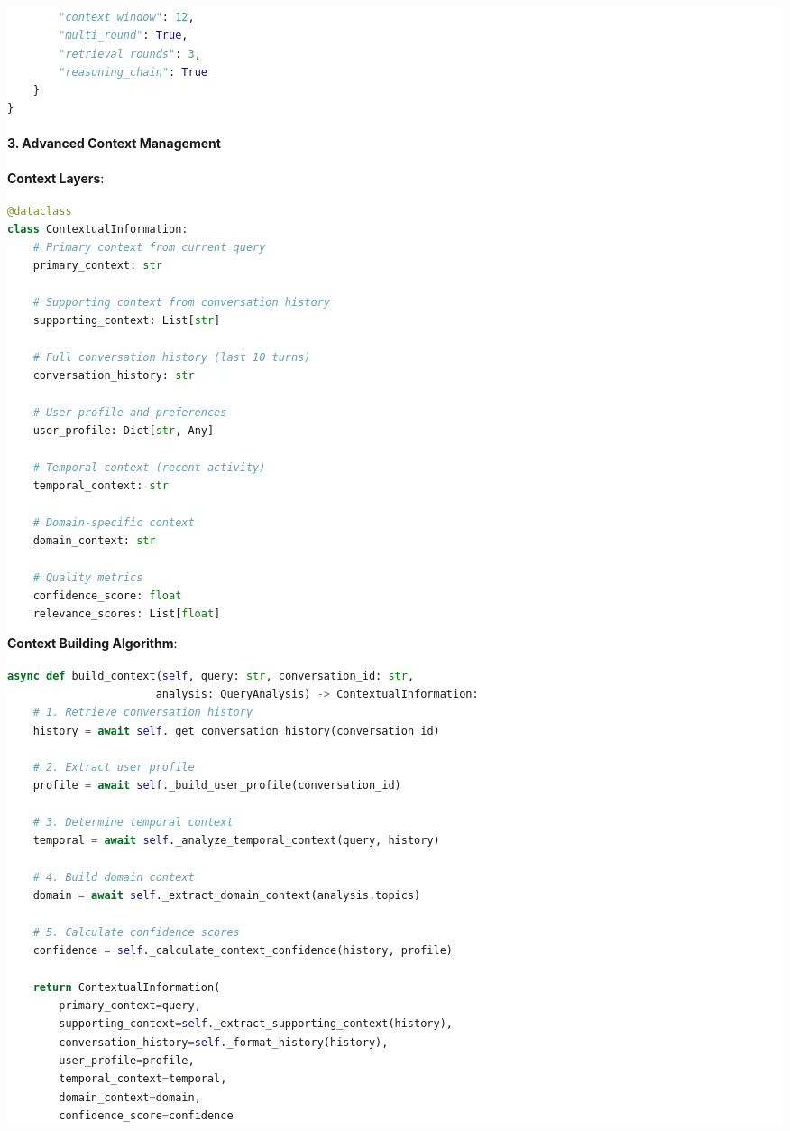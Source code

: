 ```python
        "context_window": 12,
        "multi_round": True,
        "retrieval_rounds": 3,
        "reasoning_chain": True
    }
}
```

#### 3. Advanced Context Management

**Context Layers**:
```python
@dataclass
class ContextualInformation:
    # Primary context from current query
    primary_context: str
    
    # Supporting context from conversation history
    supporting_context: List[str]
    
    # Full conversation history (last 10 turns)
    conversation_history: str
    
    # User profile and preferences
    user_profile: Dict[str, Any]
    
    # Temporal context (recent activity)
    temporal_context: str
    
    # Domain-specific context
    domain_context: str
    
    # Quality metrics
    confidence_score: float
    relevance_scores: List[float]
```

**Context Building Algorithm**:
```python
async def build_context(self, query: str, conversation_id: str, 
                       analysis: QueryAnalysis) -> ContextualInformation:
    # 1. Retrieve conversation history
    history = await self._get_conversation_history(conversation_id)
    
    # 2. Extract user profile
    profile = await self._build_user_profile(conversation_id)
    
    # 3. Determine temporal context
    temporal = await self._analyze_temporal_context(query, history)
    
    # 4. Build domain context
    domain = await self._extract_domain_context(analysis.topics)
    
    # 5. Calculate confidence scores
    confidence = self._calculate_context_confidence(history, profile)
    
    return ContextualInformation(
        primary_context=query,
        supporting_context=self._extract_supporting_context(history),
        conversation_history=self._format_history(history),
        user_profile=profile,
        temporal_context=temporal,
        domain_context=domain,
        confidence_score=confidence
```